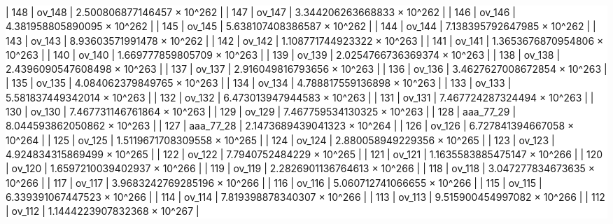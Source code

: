 | 148 | ov_148 | 2.500806877146457 × 10^262 |
| 147 | ov_147 | 3.344206263668833 × 10^262 |
| 146 | ov_146 | 4.381958805890095 × 10^262 |
| 145 | ov_145 | 5.638107408386587 × 10^262 |
| 144 | ov_144 | 7.138395792647985 × 10^262 |
| 143 | ov_143 | 8.93603571991478 × 10^262 |
| 142 | ov_142 | 1.108771744923322 × 10^263 |
| 141 | ov_141 | 1.3653676870954806 × 10^263 |
| 140 | ov_140 | 1.669777859805709 × 10^263 |
| 139 | ov_139 | 2.0254766736369374 × 10^263 |
| 138 | ov_138 | 2.4396090547608498 × 10^263 |
| 137 | ov_137 | 2.916049816793656 × 10^263 |
| 136 | ov_136 | 3.4627627008672854 × 10^263 |
| 135 | ov_135 | 4.084062379849765 × 10^263 |
| 134 | ov_134 | 4.788817559136898 × 10^263 |
| 133 | ov_133 | 5.581837449342014 × 10^263 |
| 132 | ov_132 | 6.473013947944583 × 10^263 |
| 131 | ov_131 | 7.467724287324494 × 10^263 |
| 130 | ov_130 | 7.467731146761864 × 10^263 |
| 129 | ov_129 | 7.467759534130325 × 10^263 |
| 128 | aaa_77_29 | 8.044593862050862 × 10^263 |
| 127 | aaa_77_28 | 2.1473689439041323 × 10^264 |
| 126 | ov_126 | 6.727841394667058 × 10^264 |
| 125 | ov_125 | 1.5119671708309558 × 10^265 |
| 124 | ov_124 | 2.880058949229356 × 10^265 |
| 123 | ov_123 | 4.924834315869499 × 10^265 |
| 122 | ov_122 | 7.7940752484229 × 10^265 |
| 121 | ov_121 | 1.1635583885475147 × 10^266 |
| 120 | ov_120 | 1.6597210039402937 × 10^266 |
| 119 | ov_119 | 2.2826901136764613 × 10^266 |
| 118 | ov_118 | 3.047277834673635 × 10^266 |
| 117 | ov_117 | 3.9683242769285196 × 10^266 |
| 116 | ov_116 | 5.060712741066655 × 10^266 |
| 115 | ov_115 | 6.339391067447523 × 10^266 |
| 114 | ov_114 | 7.819398878340307 × 10^266 |
| 113 | ov_113 | 9.515900454997082 × 10^266 |
| 112 | ov_112 | 1.1444223907832368 × 10^267 |